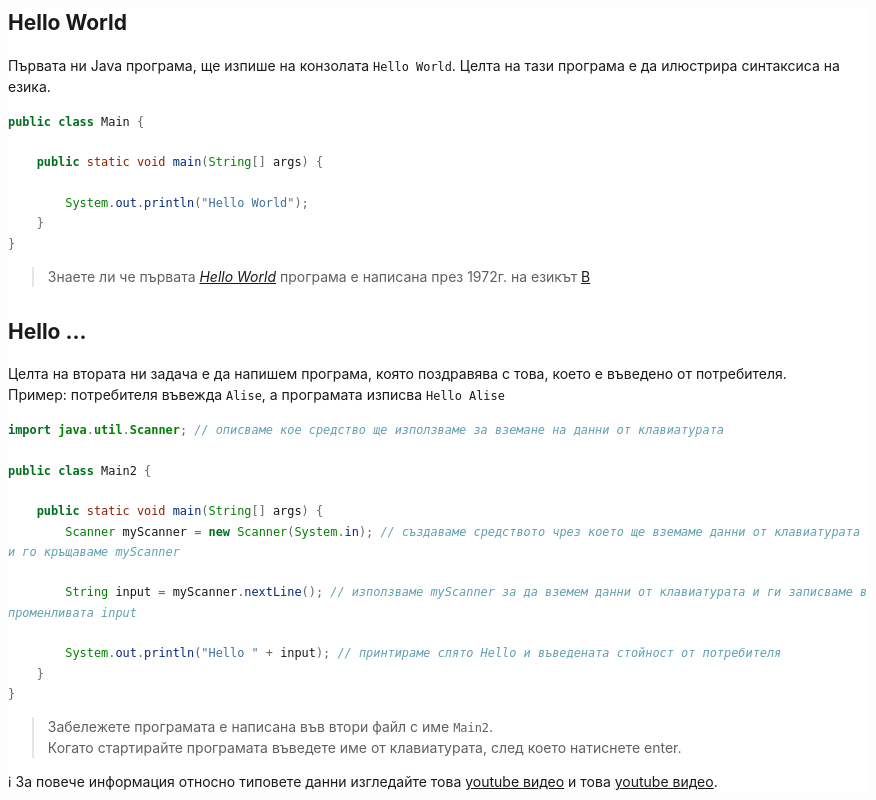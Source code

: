 ## Hello World

Първата ни Java програма, ще изпише на конзолата `Hello World`. Целта на тази програма е да илюстрира синтаксиса на 
езика.

```java
public class Main {
    
    public static void main(String[] args) {
      
        System.out.println("Hello World");
    }
}
```

> Знаете ли че първата *[Hello World][hello-world]* програма е написана през 1972г. на езикът [B][b-language]

[hello-world]: https://en.wikipedia.org/wiki/%22Hello,_World!%22_program
[b-language]: https://en.wikipedia.org/wiki/B_(programming_language)

## Hello ...

Целта на втората ни задача е да напишем програма, която поздравява с това, което е въведено от потребителя.  
Пример: потребителя въвежда `Alise`, а програмата изписва `Hello Alise`

```java
import java.util.Scanner; // описваме кое средство ще използваме за вземане на данни от клавиатурата

public class Main2 {

    public static void main(String[] args) {
        Scanner myScanner = new Scanner(System.in); // създаваме средството чрез което ще вземаме данни от клавиатурата и го кръщаваме myScanner

        String input = myScanner.nextLine(); // използваме myScanner за да вземем данни от клавиатурата и ги записваме в променливата input

        System.out.println("Hello " + input); // принтираме слято Hello и въведената стойност от потребителя
    }
}
```

> Забележете програмата е написана във втори файл с име `Main2`.  
Когато стартирайте програмата въведете име от клавиатурата, след което натиснете enter. 

ℹ️ За повече информация относно типовете данни изгледайте това [youtube видео](https://www.youtube.com/watch?v=TBWX97e1E9g&list=PLE7E8B7F4856C9B19)
и това [youtube видео](https://www.youtube.com/watch?v=yYN8u90MKCg&list=PLE7E8B7F4856C9B19&index=2).

[prefrontal-cortex]: https://en.wikipedia.org/wiki/Prefrontal_cortex
[hippocampus]: https://en.wikipedia.org/wiki/Hippocampus
[temporal-lobe]: https://en.wikipedia.org/wiki/Temporal_lobe
[amygdala]: https://en.wikipedia.org/wiki/Amygdala
[alex-honnold]: http://nautil.us/issue/39/sport/the-strange-brain-of-the-worlds-greatest-solo-climber
[james-gosling]: http://www.computinghistory.org.uk/det/1793/James-Gosling/